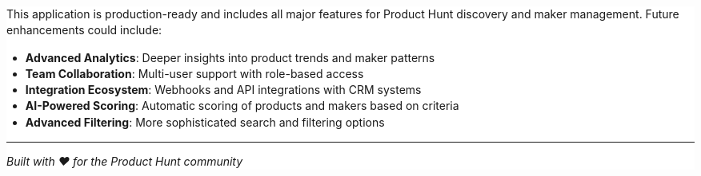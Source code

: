 This application is production-ready and includes all major features for Product Hunt discovery and maker management. Future enhancements could include:

- **Advanced Analytics**: Deeper insights into product trends and maker patterns
- **Team Collaboration**: Multi-user support with role-based access
- **Integration Ecosystem**: Webhooks and API integrations with CRM systems
- **AI-Powered Scoring**: Automatic scoring of products and makers based on criteria
- **Advanced Filtering**: More sophisticated search and filtering options

---

*Built with ❤️ for the Product Hunt community*
